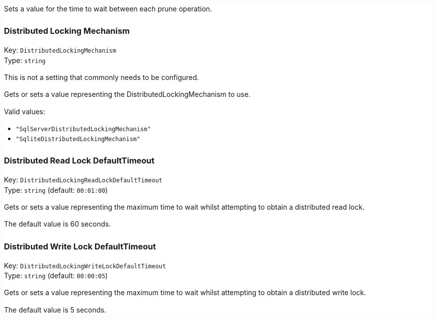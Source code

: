 Sets a value for the time to wait between each prune operation.

### Distributed Locking Mechanism

Key: `DistributedLockingMechanism`  
Type: `string` 

This is not a setting that commonly needs to be configured.

Gets or sets a value representing the DistributedLockingMechanism to use.

Valid values:

* `"SqlServerDistributedLockingMechanism"`
* `"SqliteDistributedLockingMechanism"`

### Distributed Read Lock DefaultTimeout

Key: `DistributedLockingReadLockDefaultTimeout`  
Type: `string` (default: `00:01:00`)

Gets or sets a value representing the maximum time to wait whilst attempting to obtain a distributed read lock.

The default value is 60 seconds.

### Distributed Write Lock DefaultTimeout

Key: `DistributedLockingWriteLockDefaultTimeout`  
Type: `string` (default: `00:00:05`)

Gets or sets a value representing the maximum time to wait whilst attempting to obtain a distributed write lock.

The default value is 5 seconds.

